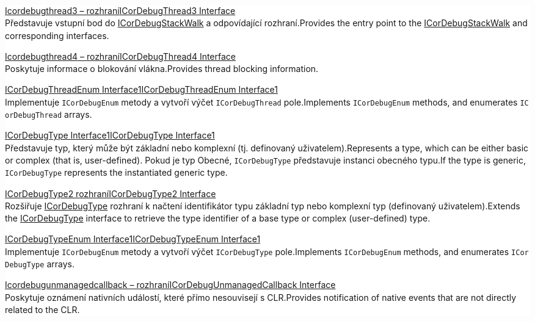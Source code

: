  [<span data-ttu-id="96311-364">Icordebugthread3 – rozhraní</span><span class="sxs-lookup"><span data-stu-id="96311-364">ICorDebugThread3 Interface</span></span>](../../../../docs/framework/unmanaged-api/debugging/icordebugthread3-interface.md)  
 <span data-ttu-id="96311-365">Představuje vstupní bod do [ICorDebugStackWalk](../../../../docs/framework/unmanaged-api/debugging/icordebugstackwalk-interface.md) a odpovídající rozhraní.</span><span class="sxs-lookup"><span data-stu-id="96311-365">Provides the entry point to the [ICorDebugStackWalk](../../../../docs/framework/unmanaged-api/debugging/icordebugstackwalk-interface.md) and corresponding interfaces.</span></span>  
  
 [<span data-ttu-id="96311-366">Icordebugthread4 – rozhraní</span><span class="sxs-lookup"><span data-stu-id="96311-366">ICorDebugThread4 Interface</span></span>](../../../../docs/framework/unmanaged-api/debugging/icordebugthread4-interface.md)  
 <span data-ttu-id="96311-367">Poskytuje informace o blokování vlákna.</span><span class="sxs-lookup"><span data-stu-id="96311-367">Provides thread blocking information.</span></span>  
  
 [<span data-ttu-id="96311-368">ICorDebugThreadEnum Interface1</span><span class="sxs-lookup"><span data-stu-id="96311-368">ICorDebugThreadEnum Interface1</span></span>](../../../../docs/framework/unmanaged-api/debugging/icordebugthreadenum-interface1.md)  
 <span data-ttu-id="96311-369">Implementuje `ICorDebugEnum` metody a vytvoří výčet `ICorDebugThread` pole.</span><span class="sxs-lookup"><span data-stu-id="96311-369">Implements `ICorDebugEnum` methods, and enumerates `ICorDebugThread` arrays.</span></span>  
  
 [<span data-ttu-id="96311-370">ICorDebugType Interface1</span><span class="sxs-lookup"><span data-stu-id="96311-370">ICorDebugType Interface1</span></span>](../../../../docs/framework/unmanaged-api/debugging/icordebugtype-interface.md)  
 <span data-ttu-id="96311-371">Představuje typ, který může být základní nebo komplexní (tj. definovaný uživatelem).</span><span class="sxs-lookup"><span data-stu-id="96311-371">Represents a type, which can be either basic or complex (that is, user-defined).</span></span> <span data-ttu-id="96311-372">Pokud je typ Obecné, `ICorDebugType` představuje instanci obecného typu.</span><span class="sxs-lookup"><span data-stu-id="96311-372">If the type is generic, `ICorDebugType` represents the instantiated generic type.</span></span>  
  
 [<span data-ttu-id="96311-373">ICorDebugType2 rozhraní</span><span class="sxs-lookup"><span data-stu-id="96311-373">ICorDebugType2 Interface</span></span>](../../../../docs/framework/unmanaged-api/debugging/icordebugtype2-interface.md)  
 <span data-ttu-id="96311-374">Rozšiřuje [ICorDebugType](../../../../docs/framework/unmanaged-api/debugging/icordebugtype-interface.md) rozhraní k načtení identifikátor typu základní typ nebo komplexní typ (definovaný uživatelem).</span><span class="sxs-lookup"><span data-stu-id="96311-374">Extends the [ICorDebugType](../../../../docs/framework/unmanaged-api/debugging/icordebugtype-interface.md) interface to retrieve the type identifier  of a base type or complex (user-defined) type.</span></span>  
  
 [<span data-ttu-id="96311-375">ICorDebugTypeEnum Interface1</span><span class="sxs-lookup"><span data-stu-id="96311-375">ICorDebugTypeEnum Interface1</span></span>](../../../../docs/framework/unmanaged-api/debugging/icordebugtypeenum-interface.md)  
 <span data-ttu-id="96311-376">Implementuje `ICorDebugEnum` metody a vytvoří výčet `ICorDebugType` pole.</span><span class="sxs-lookup"><span data-stu-id="96311-376">Implements `ICorDebugEnum` methods, and enumerates `ICorDebugType` arrays.</span></span>  
  
 [<span data-ttu-id="96311-377">Icordebugunmanagedcallback – rozhraní</span><span class="sxs-lookup"><span data-stu-id="96311-377">ICorDebugUnmanagedCallback Interface</span></span>](../../../../docs/framework/unmanaged-api/debugging/icordebugunmanagedcallback-interface.md)  
 <span data-ttu-id="96311-378">Poskytuje oznámení nativních událostí, které přímo nesouvisejí s CLR.</span><span class="sxs-lookup"><span data-stu-id="96311-378">Provides notification of native events that are not directly related to the CLR.</span></span>  
  